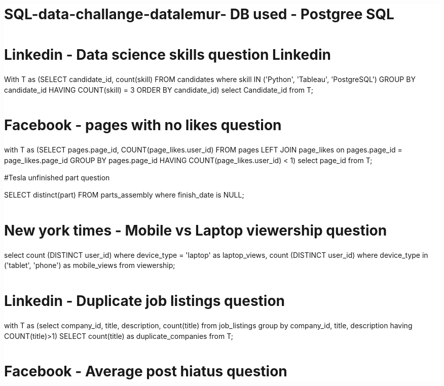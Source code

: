 # SQL-data-challange-datalemur- DB used - Postgree SQL

# Linkedin - Data science skills question Linkedin 

With T as (SELECT candidate_id, count(skill) FROM candidates
where skill IN ('Python', 'Tableau', 'PostgreSQL') 
GROUP BY candidate_id
HAVING COUNT(skill) = 3
ORDER BY candidate_id)
select Candidate_id from T;



# Facebook - pages with no likes question

with T as (SELECT pages.page_id, COUNT(page_likes.user_id) 
FROM pages LEFT JOIN page_likes
on pages.page_id = page_likes.page_id
GROUP BY pages.page_id
HAVING COUNT(page_likes.user_id) < 1)
select page_id from T;



#Tesla unfinished part question

SELECT distinct(part) FROM parts_assembly
where finish_date is NULL;



# New york times - Mobile vs Laptop viewership question

select count (DISTINCT user_id) where device_type = 'laptop' as laptop_views,
count (DISTINCT user_id) where device_type in ('tablet', 'phone') as mobile_views
from viewership;



# Linkedin - Duplicate job listings question

with T as (select company_id, title, description, count(title)
from job_listings
group by company_id, title, description
having COUNT(title)>1)
SELECT count(title) as duplicate_companies
from T;



# Facebook - Average post hiatus question

